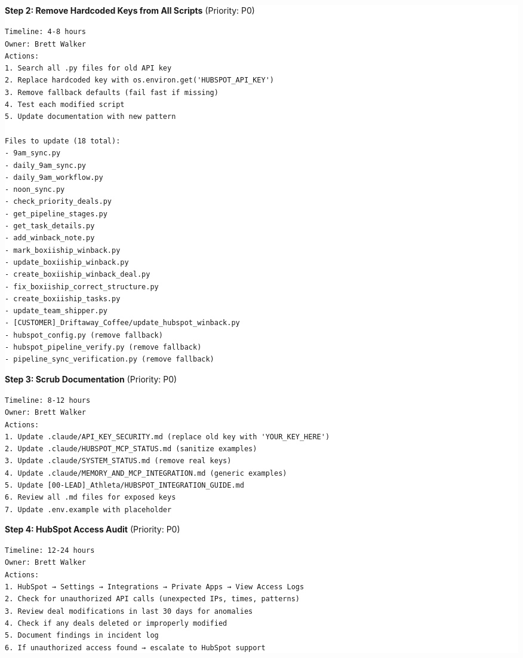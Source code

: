 **Step 2: Remove Hardcoded Keys from All Scripts** (Priority: P0)
```
Timeline: 4-8 hours
Owner: Brett Walker
Actions:
1. Search all .py files for old API key
2. Replace hardcoded key with os.environ.get('HUBSPOT_API_KEY')
3. Remove fallback defaults (fail fast if missing)
4. Test each modified script
5. Update documentation with new pattern

Files to update (18 total):
- 9am_sync.py
- daily_9am_sync.py
- daily_9am_workflow.py
- noon_sync.py
- check_priority_deals.py
- get_pipeline_stages.py
- get_task_details.py
- add_winback_note.py
- mark_boxiiship_winback.py
- update_boxiiship_winback.py
- create_boxiiship_winback_deal.py
- fix_boxiiship_correct_structure.py
- create_boxiiship_tasks.py
- update_team_shipper.py
- [CUSTOMER]_Driftaway_Coffee/update_hubspot_winback.py
- hubspot_config.py (remove fallback)
- hubspot_pipeline_verify.py (remove fallback)
- pipeline_sync_verification.py (remove fallback)
```

**Step 3: Scrub Documentation** (Priority: P0)
```
Timeline: 8-12 hours
Owner: Brett Walker
Actions:
1. Update .claude/API_KEY_SECURITY.md (replace old key with 'YOUR_KEY_HERE')
2. Update .claude/HUBSPOT_MCP_STATUS.md (sanitize examples)
3. Update .claude/SYSTEM_STATUS.md (remove real keys)
4. Update .claude/MEMORY_AND_MCP_INTEGRATION.md (generic examples)
5. Update [00-LEAD]_Athleta/HUBSPOT_INTEGRATION_GUIDE.md
6. Review all .md files for exposed keys
7. Update .env.example with placeholder
```

**Step 4: HubSpot Access Audit** (Priority: P0)
```
Timeline: 12-24 hours
Owner: Brett Walker
Actions:
1. HubSpot → Settings → Integrations → Private Apps → View Access Logs
2. Check for unauthorized API calls (unexpected IPs, times, patterns)
3. Review deal modifications in last 30 days for anomalies
4. Check if any deals deleted or improperly modified
5. Document findings in incident log
6. If unauthorized access found → escalate to HubSpot support
```
